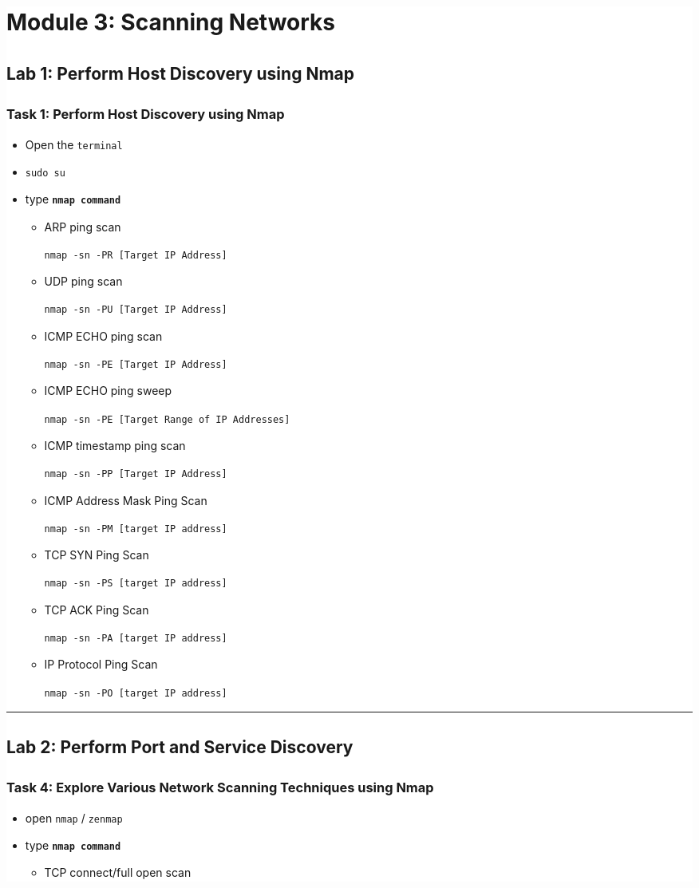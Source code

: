 # Module 3: Scanning Networks

## Lab 1: Perform Host Discovery using Nmap

### Task 1: Perform Host Discovery using Nmap

+ Open the `terminal`
+ `sudo su`
+ type **`nmap command`**
  
  + ARP ping scan

        nmap -sn -PR [Target IP Address]

  + UDP ping scan
  
        nmap -sn -PU [Target IP Address]

  + ICMP ECHO ping scan
  
        nmap -sn -PE [Target IP Address]

  + ICMP ECHO ping sweep
  
        nmap -sn -PE [Target Range of IP Addresses]

  + ICMP timestamp ping scan
  
        nmap -sn -PP [Target IP Address]

  + ICMP Address Mask Ping Scan

        nmap -sn -PM [target IP address]
    
  + TCP SYN Ping Scan

        nmap -sn -PS [target IP address]

  + TCP ACK Ping Scan
  
        nmap -sn -PA [target IP address]

  + IP Protocol Ping Scan

        nmap -sn -PO [target IP address]

---

## Lab 2: Perform Port and Service Discovery

### Task 4: Explore Various Network Scanning Techniques using Nmap

+ open `nmap` / `zenmap`
+ type **`nmap command`**
  
  + TCP connect/full open scan
